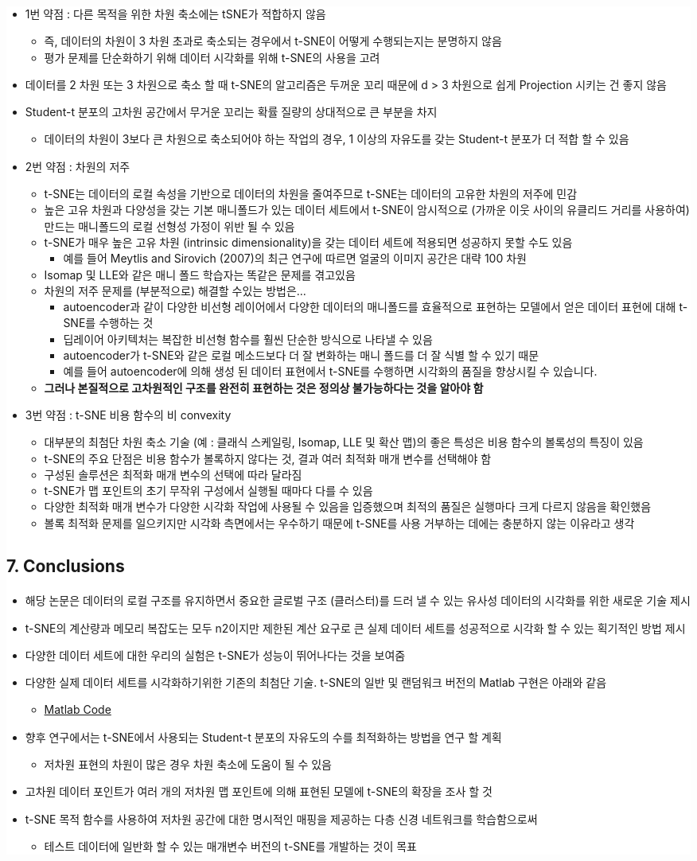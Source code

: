 - 1번 약점 : 다른 목적을 위한 차원 축소에는 tSNE가 적합하지 않음
  - 즉, 데이터의 차원이 3 차원 초과로 축소되는 경우에서 t-SNE이 어떻게 수행되는지는 분명하지 않음
  - 평가 문제를 단순화하기 위해 데이터 시각화를 위해 t-SNE의 사용을 고려
- 데이터를 2 차원 또는 3 차원으로 축소 할 때 t-SNE의 알고리즘은 두꺼운 꼬리 때문에 d > 3 차원으로 쉽게 Projection 시키는 건 좋지 않음
- Student-t 분포의 고차원 공간에서 무거운 꼬리는 확률 질량의 상대적으로 큰 부분을 차지
  - 데이터의 차원이 3보다 큰 차원으로 축소되어야 하는 작업의 경우, 1 이상의 자유도를 갖는 Student-t 분포가 더 적합 할 수 있음

- 2번 약점 : 차원의 저주
  - t-SNE는 데이터의 로컬 속성을 기반으로 데이터의 차원을 줄여주므로 t-SNE는 데이터의 고유한 차원의 저주에 민감
  - 높은 고유 차원과 다양성을 갖는 기본 매니폴드가 있는 데이터 세트에서 t-SNE이 암시적으로 (가까운 이웃 사이의 유클리드 거리를 사용하여) 만드는 매니폴드의 로컬 선형성 가정이 위반 될 수 있음
  - t-SNE가 매우 높은 고유 차원 (intrinsic dimensionality)을 갖는 데이터 세트에 적용되면 성공하지 못할 수도 있음
    - 예를 들어 Meytlis and Sirovich (2007)의 최근 연구에 따르면 얼굴의 이미지 공간은 대략 100 차원
  - Isomap 및 LLE와 같은 매니 폴드 학습자는 똑같은 문제를 겪고있음
  - 차원의 저주 문제를 (부분적으로) 해결할 수있는 방법은...
    - autoencoder과 같이 다양한 비선형 레이어에서 다양한 데이터의 매니폴드를 효율적으로 표현하는 모델에서 얻은 데이터 표현에 대해 t-SNE를 수행하는 것
    - 딥레이어 아키텍처는 복잡한 비선형 함수를 훨씬 단순한 방식으로 나타낼 수 있음
    - autoencoder가 t-SNE와 같은 로컬 메소드보다 더 잘 변화하는 매니 폴드를 더 잘 식별 할 수 있기 때문
    - 예를 들어 autoencoder에 의해 생성 된 데이터 표현에서 t-SNE를 수행하면 시각화의 품질을 향상시킬 수 있습니다.
  - **그러나 본질적으로 고차원적인 구조를 완전히 표현하는 것은 정의상 불가능하다는 것을 알아야 함**

- 3번 약점 : t-SNE 비용 함수의 비 convexity
  - 대부분의 최첨단 차원 축소 기술 (예 : 클래식 스케일링, Isomap, LLE 및 확산 맵)의 좋은 특성은 비용 함수의 볼록성의 특징이 있음
  - t-SNE의 주요 단점은 비용 함수가 볼록하지 않다는 것, 결과 여러 최적화 매개 변수를 선택해야 함
  - 구성된 솔루션은 최적화 매개 변수의 선택에 따라 달라짐
  - t-SNE가 맵 포인트의 초기 무작위 구성에서 실행될 때마다 다를 수 있음
  - 다양한 최적화 매개 변수가 다양한 시각화 작업에 사용될 수 있음을 입증했으며 최적의 품질은 실행마다 크게 다르지 않음을 확인했음
  - 볼록 최적화 문제를 일으키지만 시각화 측면에서는 우수하기 때문에 t-SNE를 사용 거부하는 데에는 충분하지 않는 이유라고 생각
    

## 7. Conclusions
  
- 해당 논문은 데이터의 로컬 구조를 유지하면서 중요한 글로벌 구조 (클러스터)를 드러 낼 수 있는 유사성 데이터의 시각화를 위한 새로운 기술 제시
- t-SNE의 계산량과 메모리 복잡도는 모두 n2이지만 제한된 계산 요구로 큰 실제 데이터 세트를 성공적으로 시각화 할 수 있는 획기적인 방법 제시
- 다양한 데이터 세트에 대한 우리의 실험은 t-SNE가 성능이 뛰어나다는 것을 보여줌
- 다양한 실제 데이터 세트를 시각화하기위한 기존의 최첨단 기술. t-SNE의 일반 및 랜덤워크 버전의 Matlab 구현은 아래와 같음
  - [Matlab Code](http://ticc.uvt.nl/~lvdrmaaten/tsne)

- 향후 연구에서는 t-SNE에서 사용되는 Student-t 분포의 자유도의 수를 최적화하는 방법을 연구 할 계획
  - 저차원 표현의 차원이 많은 경우 차원 축소에 도움이 될 수 있음
- 고차원 데이터 포인트가 여러 개의 저차원 맵 포인트에 의해 표현된 모델에 t-SNE의 확장을 조사 할 것
- t-SNE 목적 함수를 사용하여 저차원 공간에 대한 명시적인 매핑을 제공하는 다층 신경 네트워크를 학습함으로써 
  - 테스트 데이터에 일반화 할 수 있는 매개변수 버전의 t-SNE를 개발하는 것이 목표
